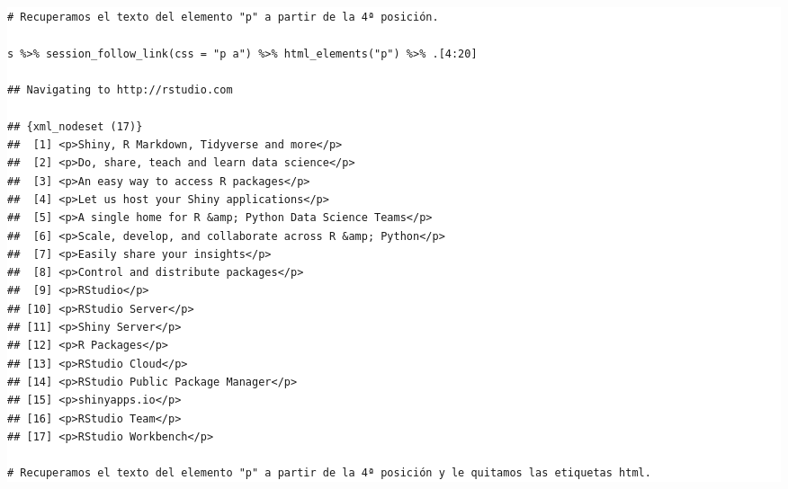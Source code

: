     # Recuperamos el texto del elemento "p" a partir de la 4ª posición.

    s %>% session_follow_link(css = "p a") %>% html_elements("p") %>% .[4:20]

    ## Navigating to http://rstudio.com

    ## {xml_nodeset (17)}
    ##  [1] <p>Shiny, R Markdown, Tidyverse and more</p>
    ##  [2] <p>Do, share, teach and learn data science</p>
    ##  [3] <p>An easy way to access R packages</p>
    ##  [4] <p>Let us host your Shiny applications</p>
    ##  [5] <p>A single home for R &amp; Python Data Science Teams</p>
    ##  [6] <p>Scale, develop, and collaborate across R &amp; Python</p>
    ##  [7] <p>Easily share your insights</p>
    ##  [8] <p>Control and distribute packages</p>
    ##  [9] <p>RStudio</p>
    ## [10] <p>RStudio Server</p>
    ## [11] <p>Shiny Server</p>
    ## [12] <p>R Packages</p>
    ## [13] <p>RStudio Cloud</p>
    ## [14] <p>RStudio Public Package Manager</p>
    ## [15] <p>shinyapps.io</p>
    ## [16] <p>RStudio Team</p>
    ## [17] <p>RStudio Workbench</p>

    # Recuperamos el texto del elemento "p" a partir de la 4ª posición y le quitamos las etiquetas html.
